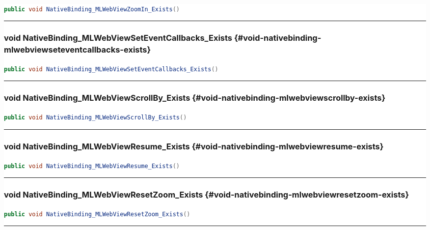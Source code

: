 ```csharp
public void NativeBinding_MLWebViewZoomIn_Exists()
```






-----------

### void NativeBinding_MLWebViewSetEventCallbacks_Exists {#void-nativebinding-mlwebviewseteventcallbacks-exists}

```csharp
public void NativeBinding_MLWebViewSetEventCallbacks_Exists()
```






-----------

### void NativeBinding_MLWebViewScrollBy_Exists {#void-nativebinding-mlwebviewscrollby-exists}

```csharp
public void NativeBinding_MLWebViewScrollBy_Exists()
```






-----------

### void NativeBinding_MLWebViewResume_Exists {#void-nativebinding-mlwebviewresume-exists}

```csharp
public void NativeBinding_MLWebViewResume_Exists()
```






-----------

### void NativeBinding_MLWebViewResetZoom_Exists {#void-nativebinding-mlwebviewresetzoom-exists}

```csharp
public void NativeBinding_MLWebViewResetZoom_Exists()
```






-----------
